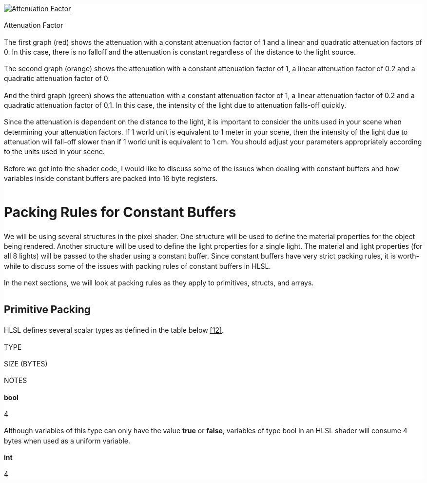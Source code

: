 [![Attenuation Factor](https://www.3dgep.com/wp-content/uploads/2014/05/Attenuation-Factor1.png)](https://www.3dgep.com/wp-content/uploads/2014/05/Attenuation-Factor1.png)

Attenuation Factor

The first graph (red) shows the attenuation with a constant attenuation factor of 1 and a linear and quadratic attenuation factors of 0. In this case, there is no falloff and the attenuation is constant regardless of the distance to the light source.

The second graph (orange) shows the attenuation with a constant attenuation factor of 1, a linear attenuation factor of 0.2 and a quadratic attenuation factor of 0.

And the third graph (green) shows the attenuation with a constant attenuation factor of 1, a linear attenuation factor of 0.2 and a quadratic attenuation factor of 0.1. In this case, the intensity of the light due to attenuation falls-off quickly.

Since the attenuation is dependent on the distance to the light, it is important to consider the units used in your scene when determining your attenuation factors. If 1 world unit is equivalent to 1 meter in your scene, then the intensity of the light due to attenuation will fall-off slower than if 1 world unit is equivalent to 1 cm. You should adjust your parameters appropriately according to the units used in your scene.

Before we get into the shader code, I would like to discuss some of the issues when dealing with constant buffers and how variables inside constant buffers are packed into 16 byte registers.

# Packing Rules for Constant Buffers

We will be using several structures in the pixel shader. One structure will be used to define the material properties for the object being rendered. Another structure will be used to define the light properties for a single light. The material and light properties (for all 8 lights) will be passed to the shader using a constant buffer. Since constant buffers have very strict packing rules, it is worth-while to discuss some of the issues with packing rules of constant buffers in HLSL.

In the next sections, we will look at packing rules as they apply to primitives, structs, and arrays.

## Primitive Packing

HLSL defines several scalar types as defined in the table below  [[12]](https://www.3dgep.com/texturing-lighting-directx-11/#Scalar_Types).

TYPE

SIZE (BYTES)

NOTES

**bool**

4

Although variables of this type can only have the value  **true**  or  **false**, variables of type bool in an HLSL shader will consume 4 bytes when used as a uniform variable.

**int**

4

